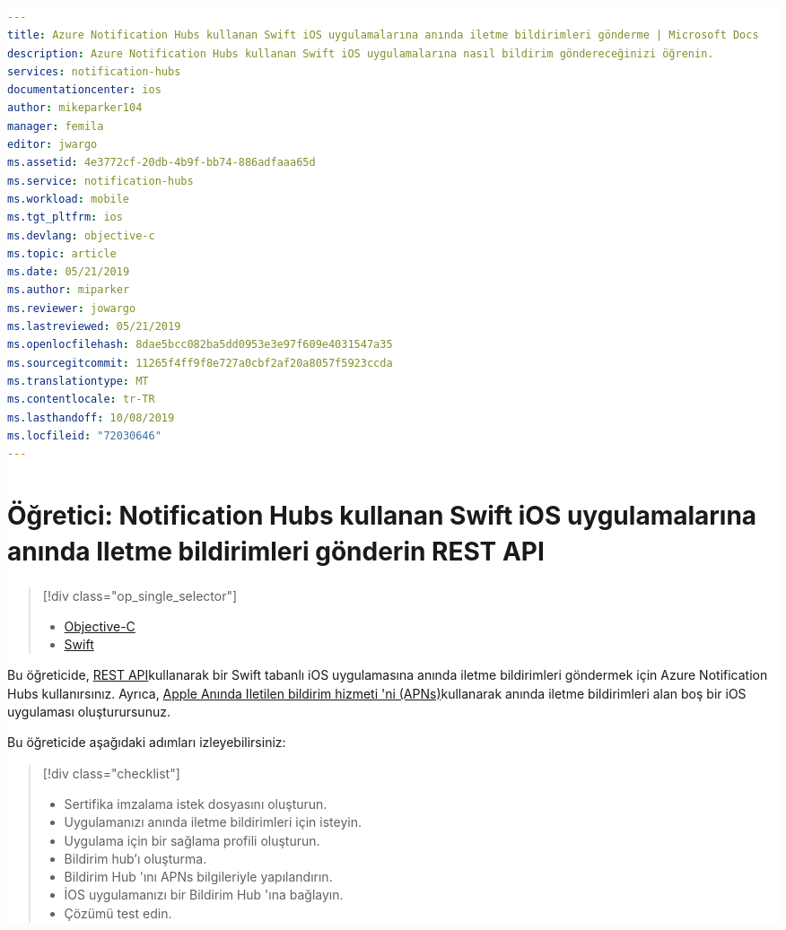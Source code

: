```yaml
---
title: Azure Notification Hubs kullanan Swift iOS uygulamalarına anında iletme bildirimleri gönderme | Microsoft Docs
description: Azure Notification Hubs kullanan Swift iOS uygulamalarına nasıl bildirim göndereceğinizi öğrenin.
services: notification-hubs
documentationcenter: ios
author: mikeparker104
manager: femila
editor: jwargo
ms.assetid: 4e3772cf-20db-4b9f-bb74-886adfaaa65d
ms.service: notification-hubs
ms.workload: mobile
ms.tgt_pltfrm: ios
ms.devlang: objective-c
ms.topic: article
ms.date: 05/21/2019
ms.author: miparker
ms.reviewer: jowargo
ms.lastreviewed: 05/21/2019
ms.openlocfilehash: 8dae5bcc082ba5dd0953e3e97f609e4031547a35
ms.sourcegitcommit: 11265f4ff9f8e727a0cbf2af20a8057f5923ccda
ms.translationtype: MT
ms.contentlocale: tr-TR
ms.lasthandoff: 10/08/2019
ms.locfileid: "72030646"
---
```

# <a name="tutorial-push-notifications-to-swift-ios-apps-that-use-the-notification-hubs-rest-api"></a>Öğretici: Notification Hubs kullanan Swift iOS uygulamalarına anında Iletme bildirimleri gönderin REST API

> [!div class="op_single_selector"]
> * [Objective-C](notification-hubs-ios-apple-push-notification-apns-get-started.md)
> * [Swift](notification-hubs-ios-push-notifications-swift-apps-get-started.md)

Bu öğreticide, [REST API](/rest/api/notificationhubs/)kullanarak bir Swift tabanlı iOS uygulamasına anında iletme bildirimleri göndermek için Azure Notification Hubs kullanırsınız. Ayrıca, [Apple Anında Iletilen bildirim hizmeti 'ni (APNs)](https://developer.apple.com/library/content/documentation/NetworkingInternet/Conceptual/RemoteNotificationsPG/APNSOverview.html#//apple_ref/doc/uid/TP40008194-CH8-SW1)kullanarak anında iletme bildirimleri alan boş bir iOS uygulaması oluşturursunuz.

Bu öğreticide aşağıdaki adımları izleyebilirsiniz:

> [!div class="checklist"]
> * Sertifika imzalama istek dosyasını oluşturun.
> * Uygulamanızı anında iletme bildirimleri için isteyin.
> * Uygulama için bir sağlama profili oluşturun.
> * Bildirim hub’ı oluşturma.
> * Bildirim Hub 'ını APNs bilgileriyle yapılandırın.
> * İOS uygulamanızı bir Bildirim Hub 'ına bağlayın.
> * Çözümü test edin.
